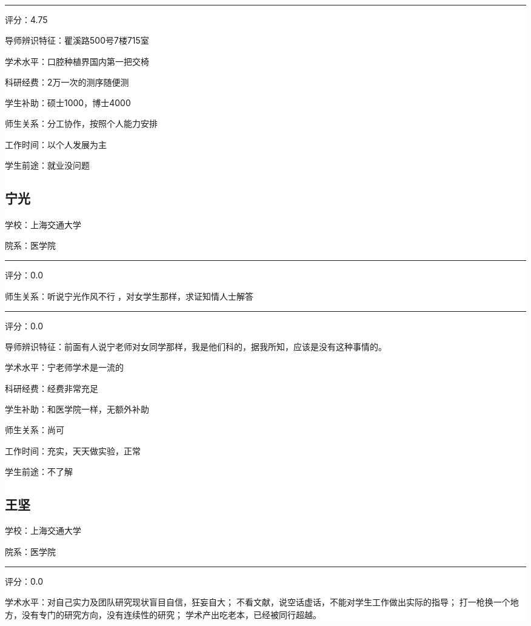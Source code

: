 * * *

评分：4.75

导师辨识特征：瞿溪路500号7楼715室

学术水平：口腔种植界国内第一把交椅

科研经费：2万一次的测序随便测

学生补助：硕士1000，博士4000

师生关系：分工协作，按照个人能力安排

工作时间：以个人发展为主

学生前途：就业没问题

## 宁光

学校：上海交通大学

院系：医学院

* * *

评分：0.0

师生关系：听说宁光作风不行 ，对女学生那样，求证知情人士解答

* * *

评分：0.0

导师辨识特征：前面有人说宁老师对女同学那样，我是他们科的，据我所知，应该是没有这种事情的。

学术水平：宁老师学术是一流的

科研经费：经费非常充足

学生补助：和医学院一样，无额外补助

师生关系：尚可

工作时间：充实，天天做实验，正常

学生前途：不了解

## 王坚

学校：上海交通大学

院系：医学院

* * *

评分：0.0

学术水平：对自己实力及团队研究现状盲目自信，狂妄自大；
不看文献，说空话虚话，不能对学生工作做出实际的指导；
打一枪换一个地方，没有专门的研究方向，没有连续性的研究；
学术产出吃老本，已经被同行超越。
